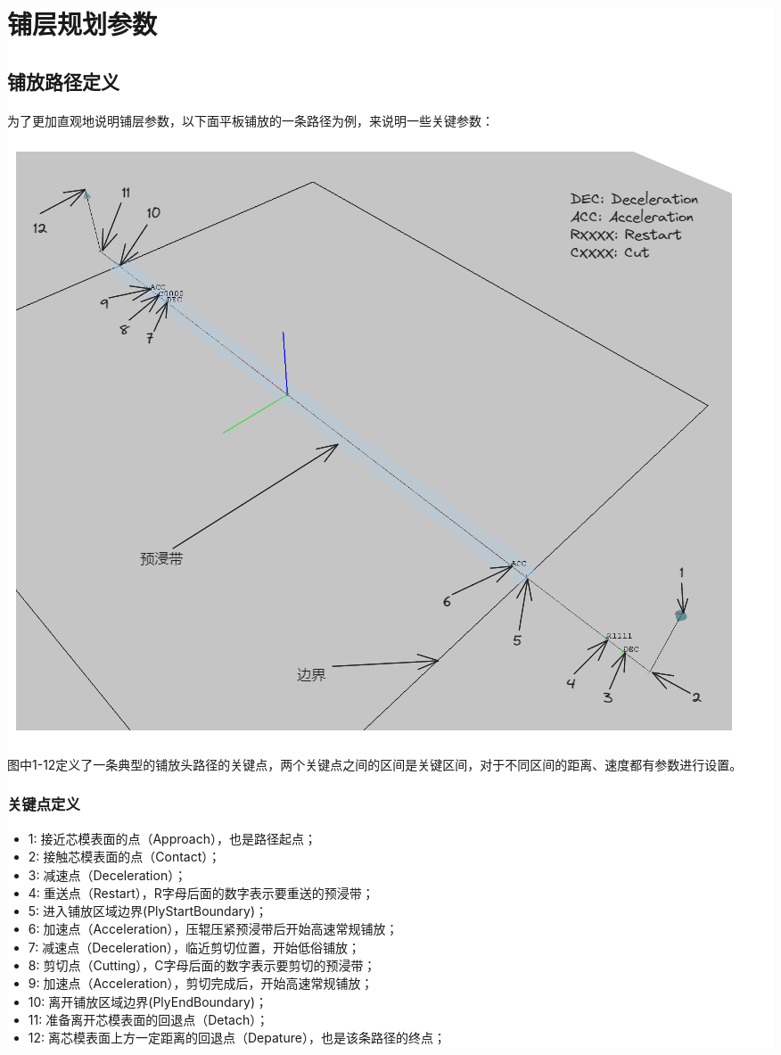 # 铺层规划参数

## 铺放路径定义

为了更加直观地说明铺层参数，以下面平板铺放的一条路径为例，来说明一些关键参数：

![layuppath](./images/FiberArtParameterSpecification.png)

图中1-12定义了一条典型的铺放头路径的关键点，两个关键点之间的区间是关键区间，对于不同区间的距离、速度都有参数进行设置。

### 关键点定义
- 1: 接近芯模表面的点（Approach），也是路径起点； 
- 2: 接触芯模表面的点（Contact）；
- 3: 减速点（Deceleration）；
- 4: 重送点（Restart），R字母后面的数字表示要重送的预浸带；
- 5: 进入铺放区域边界(PlyStartBoundary)；
- 6: 加速点（Acceleration），压辊压紧预浸带后开始高速常规铺放；
- 7: 减速点（Deceleration），临近剪切位置，开始低俗铺放；
- 8: 剪切点（Cutting），C字母后面的数字表示要剪切的预浸带；
- 9: 加速点（Acceleration），剪切完成后，开始高速常规铺放；
- 10: 离开铺放区域边界(PlyEndBoundary)；
- 11: 准备离开芯模表面的回退点（Detach）；
- 12: 离芯模表面上方一定距离的回退点（Depature），也是该条路径的终点；
  